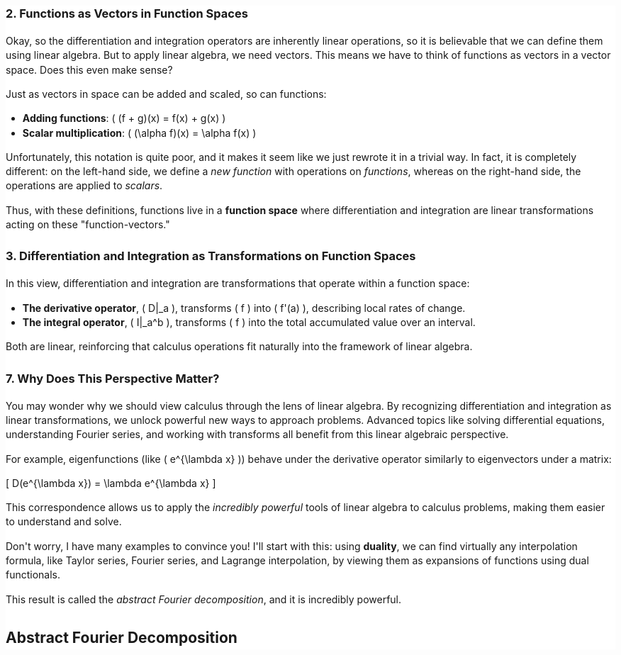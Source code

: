 ### 2. **Functions as Vectors in Function Spaces**

Okay, so the differentiation and integration operators are inherently linear operations, so it is believable that we can define them using linear algebra. But to apply linear algebra, we need vectors. This means we have to think of functions as vectors in a vector space. Does this even make sense?

Just as vectors in space can be added and scaled, so can functions:

- **Adding functions**: \( (f + g)(x) = f(x) + g(x) \)
- **Scalar multiplication**: \( (\alpha f)(x) = \alpha f(x) \)

Unfortunately, this notation is quite poor, and it makes it seem like we just rewrote it in a trivial way. In fact, it is completely different: on the left-hand side, we define a *new function* with operations on *functions*, whereas on the right-hand side, the operations are applied to *scalars*.

Thus, with these definitions, functions live in a **function space** where differentiation and integration are linear transformations acting on these "function-vectors."

### 3. **Differentiation and Integration as Transformations on Function Spaces**

In this view, differentiation and integration are transformations that operate within a function space:

- **The derivative operator**, \( D|_a \), transforms \( f \) into \( f'(a) \), describing local rates of change.
- **The integral operator**, \( I|_a^b \), transforms \( f \) into the total accumulated value over an interval.

Both are linear, reinforcing that calculus operations fit naturally into the framework of linear algebra.

### 7. **Why Does This Perspective Matter?**

You may wonder why we should view calculus through the lens of linear algebra. By recognizing differentiation and integration as linear transformations, we unlock powerful new ways to approach problems. Advanced topics like solving differential equations, understanding Fourier series, and working with transforms all benefit from this linear algebraic perspective.

For example, eigenfunctions (like \( e^{\lambda x} \)) behave under the derivative operator similarly to eigenvectors under a matrix:

\[
D(e^{\lambda x}) = \lambda e^{\lambda x}
\]

This correspondence allows us to apply the *incredibly powerful* tools of linear algebra to calculus problems, making them easier to understand and solve.

Don't worry, I have many examples to convince you! I'll start with this: using **duality**, we can find virtually any interpolation formula, like Taylor series, Fourier series, and Lagrange interpolation, by viewing them as expansions of functions using dual functionals.

This result is called the *abstract Fourier decomposition*, and it is incredibly powerful.

## Abstract Fourier Decomposition
